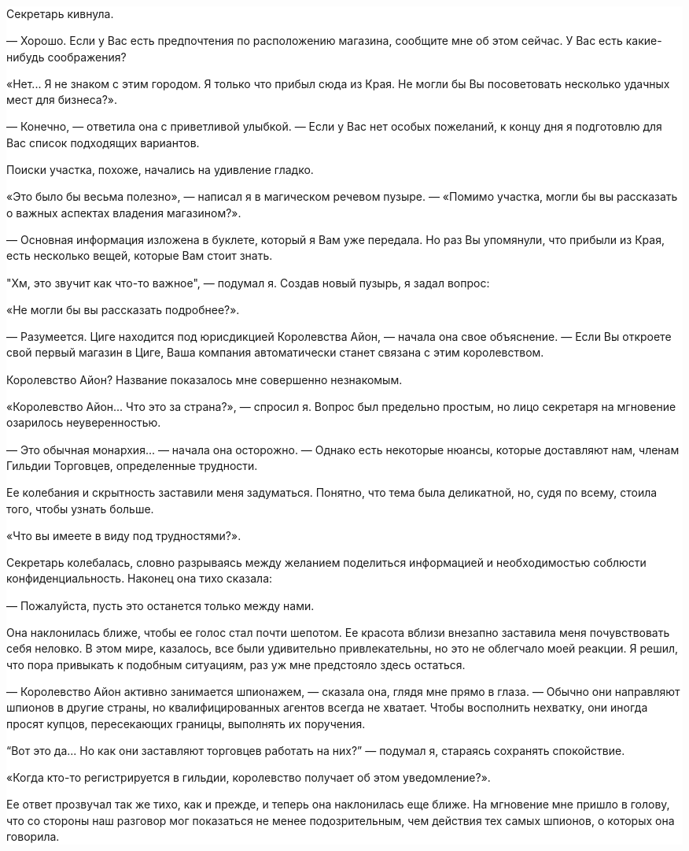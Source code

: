 Секретарь кивнула.

— Хорошо. Если у Вас есть предпочтения по расположению магазина, сообщите мне об этом сейчас. У Вас есть какие-нибудь соображения?

«Нет... Я не знаком с этим городом. Я только что прибыл сюда из Края. Не могли бы Вы посоветовать несколько удачных мест для бизнеса?».

— Конечно, — ответила она с приветливой улыбкой. — Если у Вас нет особых пожеланий, к концу дня я подготовлю для Вас список подходящих вариантов.

Поиски участка, похоже, начались на удивление гладко.

«Это было бы весьма полезно», — написал я в магическом речевом пузыре. — «Помимо участка, могли бы вы рассказать о важных аспектах владения магазином?».

— Основная информация изложена в буклете, который я Вам уже передала. Но раз Вы упомянули, что прибыли из Края, есть несколько вещей, которые Вам стоит знать.

"Хм, это звучит как что-то важное", — подумал я. Создав новый пузырь, я задал вопрос:

«Не могли бы вы рассказать подробнее?».

— Разумеется. Циге находится под юрисдикцией Королевства Айон, — начала она свое объяснение. — Если Вы откроете свой первый магазин в Циге, Ваша компания автоматически станет связана с этим королевством.

Королевство Айон? Название показалось мне совершенно незнакомым.

«Королевство Айон... Что это за страна?», — спросил я. Вопрос был предельно простым, но лицо секретаря на мгновение озарилось неуверенностью.

— Это обычная монархия... — начала она осторожно. — Однако есть некоторые нюансы, которые доставляют нам, членам Гильдии Торговцев, определенные трудности.

Ее колебания и скрытность заставили меня задуматься. Понятно, что тема была деликатной, но, судя по всему, стоила того, чтобы узнать больше.

«Что вы имеете в виду под трудностями?».

Секретарь колебалась, словно разрываясь между желанием поделиться информацией и необходимостью соблюсти конфиденциальность. Наконец она тихо сказала:

— Пожалуйста, пусть это останется только между нами.

Она наклонилась ближе, чтобы ее голос стал почти шепотом. Ее красота вблизи внезапно заставила меня почувствовать себя неловко. В этом мире, казалось, все были удивительно привлекательны, но это не облегчало моей реакции. Я решил, что пора привыкать к подобным ситуациям, раз уж мне предстояло здесь остаться.

— Королевство Айон активно занимается шпионажем, — сказала она, глядя мне прямо в глаза. — Обычно они направляют шпионов в другие страны, но квалифицированных агентов всегда не хватает. Чтобы восполнить нехватку, они иногда просят купцов, пересекающих границы, выполнять их поручения.

“Вот это да... Но как они заставляют торговцев работать на них?” — подумал я, стараясь сохранять спокойствие.

«Когда кто-то регистрируется в гильдии, королевство получает об этом уведомление?».

Ее ответ прозвучал так же тихо, как и прежде, и теперь она наклонилась еще ближе. На мгновение мне пришло в голову, что со стороны наш разговор мог показаться не менее подозрительным, чем действия тех самых шпионов, о которых она говорила.
